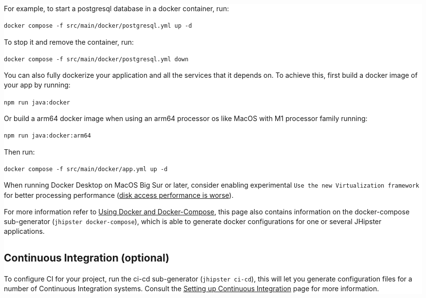 For example, to start a postgresql database in a docker container, run:

```
docker compose -f src/main/docker/postgresql.yml up -d
```

To stop it and remove the container, run:

```
docker compose -f src/main/docker/postgresql.yml down
```

You can also fully dockerize your application and all the services that it depends on.
To achieve this, first build a docker image of your app by running:

```
npm run java:docker
```

Or build a arm64 docker image when using an arm64 processor os like MacOS with M1 processor family running:

```
npm run java:docker:arm64
```

Then run:

```
docker compose -f src/main/docker/app.yml up -d
```

When running Docker Desktop on MacOS Big Sur or later, consider enabling experimental `Use the new Virtualization framework` for better processing performance ([disk access performance is worse](https://github.com/docker/roadmap/issues/7)).

For more information refer to [Using Docker and Docker-Compose][], this page also contains information on the docker-compose sub-generator (`jhipster docker-compose`), which is able to generate docker configurations for one or several JHipster applications.

## Continuous Integration (optional)

To configure CI for your project, run the ci-cd sub-generator (`jhipster ci-cd`), this will let you generate configuration files for a number of Continuous Integration systems. Consult the [Setting up Continuous Integration][] page for more information.

[JHipster Homepage and latest documentation]: https://www.jhipster.tech
[JHipster 8.1.0 archive]: https://www.jhipster.tech/documentation-archive/v8.1.0
[Using JHipster in development]: https://www.jhipster.tech/documentation-archive/v8.1.0/development/
[Using Docker and Docker-Compose]: https://www.jhipster.tech/documentation-archive/v8.1.0/docker-compose
[Using JHipster in production]: https://www.jhipster.tech/documentation-archive/v8.1.0/production/
[Running tests page]: https://www.jhipster.tech/documentation-archive/v8.1.0/running-tests/
[Code quality page]: https://www.jhipster.tech/documentation-archive/v8.1.0/code-quality/
[Setting up Continuous Integration]: https://www.jhipster.tech/documentation-archive/v8.1.0/setting-up-ci/
[Node.js]: https://nodejs.org/
[NPM]: https://www.npmjs.com/
[Webpack]: https://webpack.github.io/
[BrowserSync]: https://www.browsersync.io/
[Jest]: https://facebook.github.io/jest/
[Leaflet]: https://leafletjs.com/
[DefinitelyTyped]: https://definitelytyped.org/
